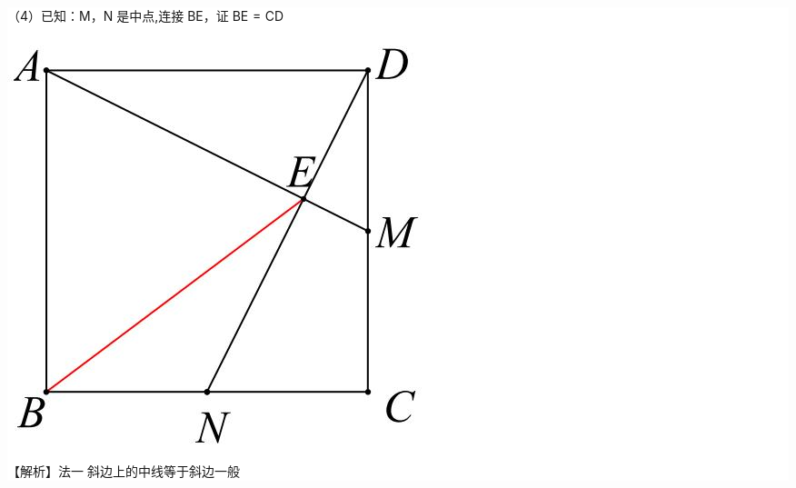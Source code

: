 （4）已知：M，N 是中点,连接 BE，证 $\mathrm { B E = C D }$

![](images/30b5cbdebff3c31582013aad68b515e85bf41aaa6fec3b9d7163e16643b76a7f.jpg)

【解析】法一 斜边上的中线等于斜边一般
